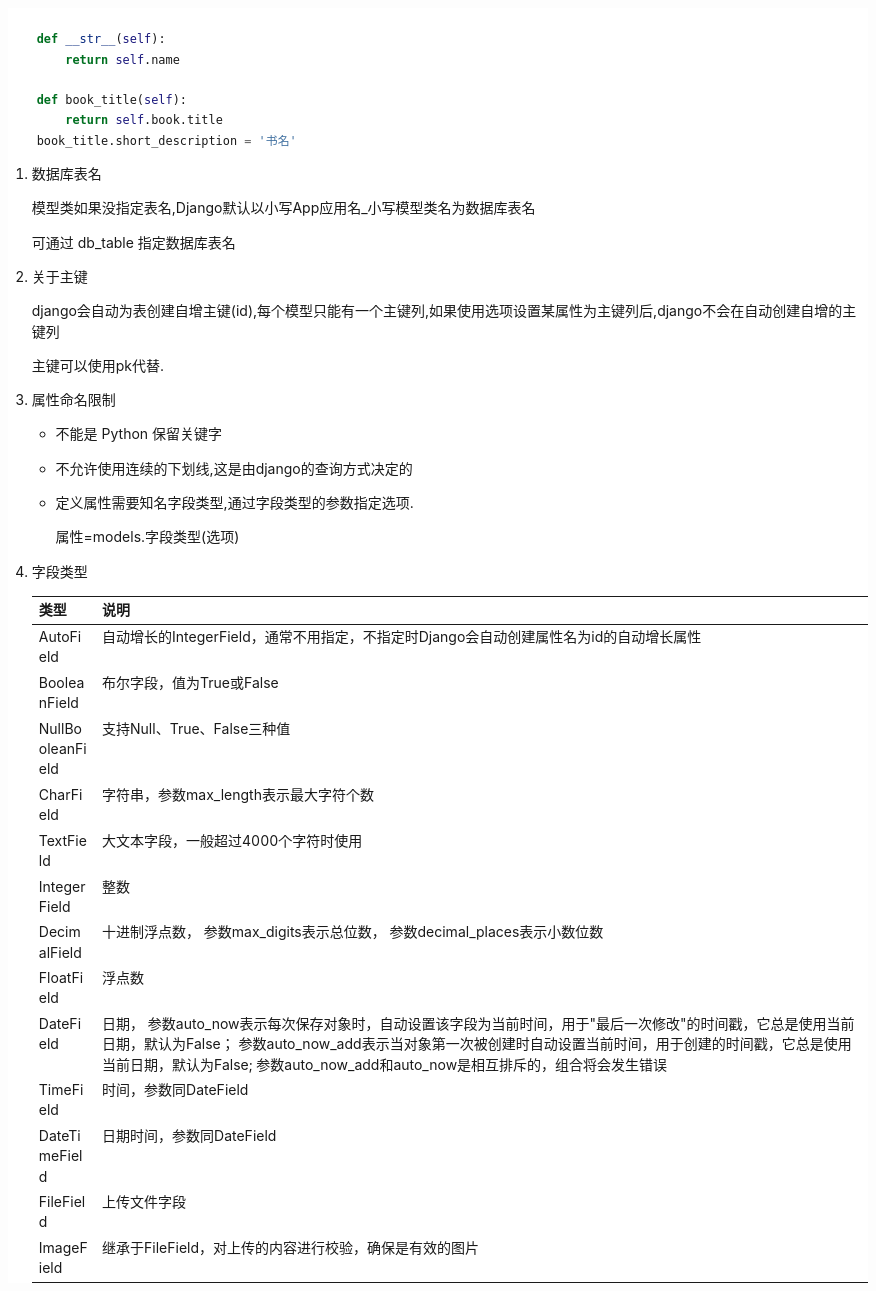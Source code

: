 ``` python

    def __str__(self):
        return self.name

    def book_title(self):
        return self.book.title
    book_title.short_description = '书名'

```

1) 数据库表名

    模型类如果没指定表名,Django默认以小写App应用名_小写模型类名为数据库表名

    可通过 db_table 指定数据库表名
2) 关于主键

    django会自动为表创建自增主键(id),每个模型只能有一个主键列,如果使用选项设置某属性为主键列后,django不会在自动创建自增的主键列

    主键可以使用pk代替.
3) 属性命名限制

    - 不能是 Python 保留关键字
    - 不允许使用连续的下划线,这是由django的查询方式决定的
    - 定义属性需要知名字段类型,通过字段类型的参数指定选项.

        属性=models.字段类型(选项)

4) 字段类型

    | 类型             | 说明                                                         |
    | ---------------- | ------------------------------------------------------------ |
    | AutoField        | 自动增长的IntegerField，通常不用指定，不指定时Django会自动创建属性名为id的自动增长属性 |
    | BooleanField     | 布尔字段，值为True或False                                    |
    | NullBooleanField | 支持Null、True、False三种值                                  |
    | CharField        | 字符串，参数max_length表示最大字符个数                       |
    | TextField        | 大文本字段，一般超过4000个字符时使用                         |
    | IntegerField     | 整数                                                         |
    | DecimalField     | 十进制浮点数， 参数max_digits表示总位数， 参数decimal_places表示小数位数 |
    | FloatField       | 浮点数                                                       |
    | DateField        | 日期， 参数auto_now表示每次保存对象时，自动设置该字段为当前时间，用于"最后一次修改"的时间戳，它总是使用当前日期，默认为False； 参数auto_now_add表示当对象第一次被创建时自动设置当前时间，用于创建的时间戳，它总是使用当前日期，默认为False; 参数auto_now_add和auto_now是相互排斥的，组合将会发生错误 |
    | TimeField        | 时间，参数同DateField                                        |
    | DateTimeField    | 日期时间，参数同DateField                                    |
    | FileField        | 上传文件字段                                                 |
    | ImageField       | 继承于FileField，对上传的内容进行校验，确保是有效的图片      |
